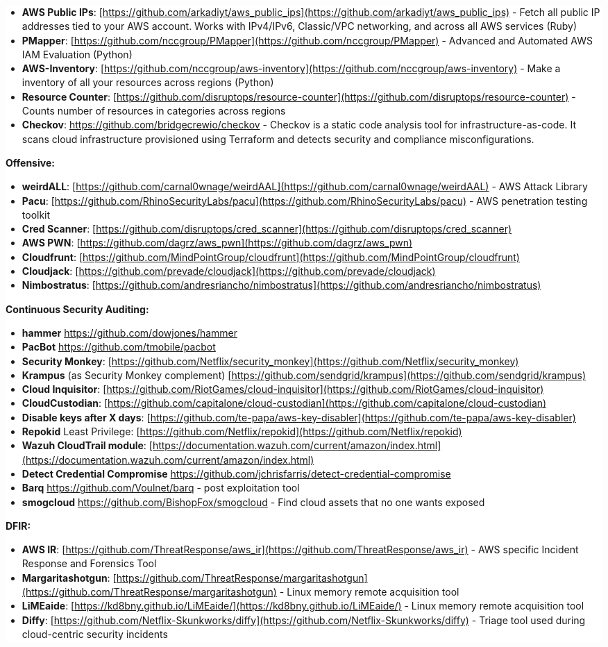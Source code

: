 * **AWS Public IPs**: [https://github.com/arkadiyt/aws_public_ips](https://github.com/arkadiyt/aws_public_ips) - Fetch all public IP addresses tied to your AWS account. Works with IPv4/IPv6, Classic/VPC networking, and across all AWS services (Ruby)
* **PMapper**: [https://github.com/nccgroup/PMapper](https://github.com/nccgroup/PMapper) - Advanced and Automated AWS IAM Evaluation (Python)
* **AWS-Inventory**: [https://github.com/nccgroup/aws-inventory](https://github.com/nccgroup/aws-inventory) - Make a inventory of all your resources across regions (Python)
* **Resource Counter**: [https://github.com/disruptops/resource-counter](https://github.com/disruptops/resource-counter) - Counts number of resources in categories across regions
* **Checkov**: https://github.com/bridgecrewio/checkov - Checkov is a static code analysis tool for infrastructure-as-code. It scans cloud infrastructure provisioned using Terraform and detects security and compliance misconfigurations.

**Offensive:**

* **weirdALL**: [https://github.com/carnal0wnage/weirdAAL](https://github.com/carnal0wnage/weirdAAL) - AWS Attack Library
* **Pacu**: [https://github.com/RhinoSecurityLabs/pacu](https://github.com/RhinoSecurityLabs/pacu) - AWS penetration testing toolkit
* **Cred Scanner**: [https://github.com/disruptops/cred_scanner](https://github.com/disruptops/cred_scanner) 
* **AWS PWN**: [https://github.com/dagrz/aws_pwn](https://github.com/dagrz/aws_pwn) 
* **Cloudfrunt**: [https://github.com/MindPointGroup/cloudfrunt](https://github.com/MindPointGroup/cloudfrunt)
* **Cloudjack**: [https://github.com/prevade/cloudjack](https://github.com/prevade/cloudjack)
* **Nimbostratus**: [https://github.com/andresriancho/nimbostratus](https://github.com/andresriancho/nimbostratus)

**Continuous Security Auditing:**

* **hammer** https://github.com/dowjones/hammer
* **PacBot** https://github.com/tmobile/pacbot
* **Security Monkey**: [https://github.com/Netflix/security_monkey](https://github.com/Netflix/security_monkey)
* **Krampus** (as Security Monkey complement) [https://github.com/sendgrid/krampus](https://github.com/sendgrid/krampus) 
* **Cloud Inquisitor**: [https://github.com/RiotGames/cloud-inquisitor](https://github.com/RiotGames/cloud-inquisitor)
* **CloudCustodian**: [https://github.com/capitalone/cloud-custodian](https://github.com/capitalone/cloud-custodian)
* **Disable keys after X days**: [https://github.com/te-papa/aws-key-disabler](https://github.com/te-papa/aws-key-disabler)
* **Repokid** Least Privilege: [https://github.com/Netflix/repokid](https://github.com/Netflix/repokid)
* **Wazuh CloudTrail module**: [https://documentation.wazuh.com/current/amazon/index.html](https://documentation.wazuh.com/current/amazon/index.html)
* **Detect Credential Compromise** https://github.com/jchrisfarris/detect-credential-compromise
* **Barq** https://github.com/Voulnet/barq - post exploitation tool
* **smogcloud** https://github.com/BishopFox/smogcloud - Find cloud assets that no one wants exposed

**DFIR:** 

* **AWS IR**: [https://github.com/ThreatResponse/aws_ir](https://github.com/ThreatResponse/aws_ir) - AWS specific Incident Response and Forensics Tool
* **Margaritashotgun**: [https://github.com/ThreatResponse/margaritashotgun](https://github.com/ThreatResponse/margaritashotgun) - Linux memory remote acquisition tool
* **LiMEaide**: [https://kd8bny.github.io/LiMEaide/](https://kd8bny.github.io/LiMEaide/) - Linux memory remote acquisition tool
* **Diffy**: [https://github.com/Netflix-Skunkworks/diffy](https://github.com/Netflix-Skunkworks/diffy) - Triage tool used during cloud-centric security incidents
